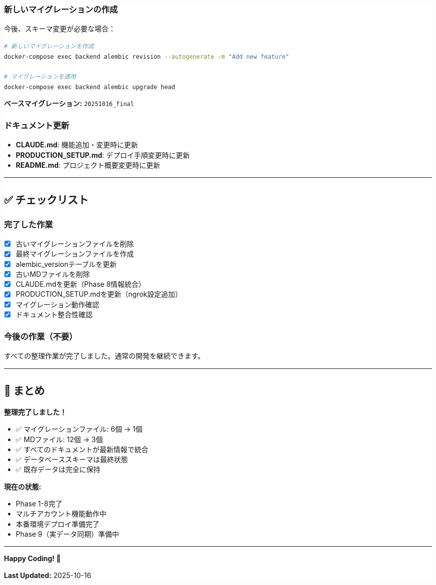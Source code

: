 ### 新しいマイグレーションの作成

今後、スキーマ変更が必要な場合：

```bash
# 新しいマイグレーションを作成
docker-compose exec backend alembic revision --autogenerate -m "Add new feature"

# マイグレーションを適用
docker-compose exec backend alembic upgrade head
```

**ベースマイグレーション:** `20251016_final`

### ドキュメント更新

- **CLAUDE.md**: 機能追加・変更時に更新
- **PRODUCTION_SETUP.md**: デプロイ手順変更時に更新
- **README.md**: プロジェクト概要変更時に更新

---

## ✅ チェックリスト

### 完了した作業

- [x] 古いマイグレーションファイルを削除
- [x] 最終マイグレーションファイルを作成
- [x] alembic_versionテーブルを更新
- [x] 古いMDファイルを削除
- [x] CLAUDE.mdを更新（Phase 8情報統合）
- [x] PRODUCTION_SETUP.mdを更新（ngrok設定追加）
- [x] マイグレーション動作確認
- [x] ドキュメント整合性確認

### 今後の作業（不要）

すべての整理作業が完了しました。通常の開発を継続できます。

---

## 🎉 まとめ

**整理完了しました！**

- ✅ マイグレーションファイル: 6個 → 1個
- ✅ MDファイル: 12個 → 3個
- ✅ すべてのドキュメントが最新情報で統合
- ✅ データベーススキーマは最終状態
- ✅ 既存データは完全に保持

**現在の状態:**
- Phase 1-8完了
- マルチアカウント機能動作中
- 本番環境デプロイ準備完了
- Phase 9（実データ同期）準備中

---

**Happy Coding! 🚀**

**Last Updated:** 2025-10-16
